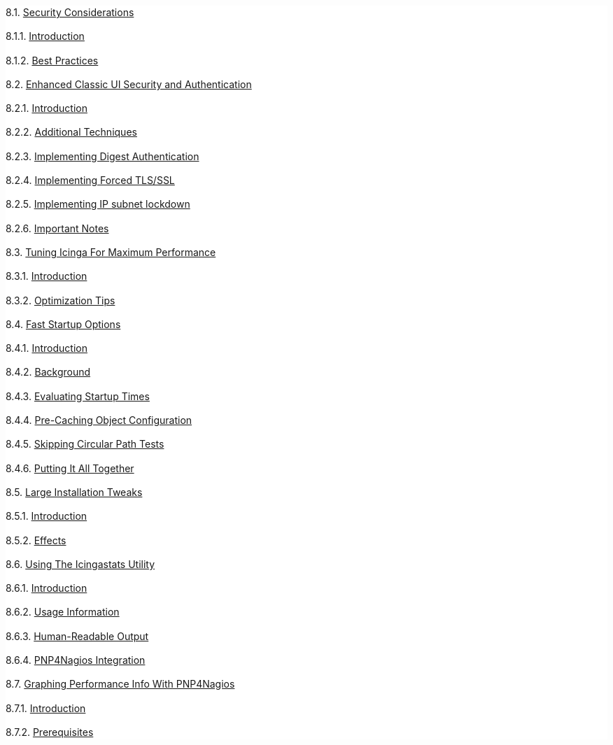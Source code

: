 8.1. [Security Considerations](security.md)

8.1.1. [Introduction](security.md#introduction)

8.1.2. [Best Practices](security.md#bestpractices)

8.2. [Enhanced Classic UI Security and Authentication](cgisecurity.md)

8.2.1. [Introduction](cgisecurity.md#introduction_cgisecurity)

8.2.2. [Additional Techniques](cgisecurity.md#additionaltechniques)

8.2.3. [Implementing Digest
Authentication](cgisecurity.md#implementationdigest)

8.2.4. [Implementing Forced TLS/SSL](cgisecurity.md#implementationssl)

8.2.5. [Implementing IP subnet
lockdown](cgisecurity.md#implementationlockdown)

8.2.6. [Important Notes](cgisecurity.md#importantnotes)

8.3. [Tuning Icinga For Maximum Performance](tuning.md)

8.3.1. [Introduction](tuning.md#introduction)

8.3.2. [Optimization Tips](tuning.md#optimizationtips)

8.4. [Fast Startup Options](faststartup.md)

8.4.1. [Introduction](faststartup.md#introduction)

8.4.2. [Background](faststartup.md#background)

8.4.3. [Evaluating Startup Times](faststartup.md#evalstartuptime)

8.4.4. [Pre-Caching Object
Configuration](faststartup.md#precacheobjectconfig)

8.4.5. [Skipping Circular Path
Tests](faststartup.md#skipcircularpathtests)

8.4.6. [Putting It All Together](faststartup.md#puttogether)

8.5. [Large Installation Tweaks](largeinstalltweaks.md)

8.5.1. [Introduction](largeinstalltweaks.md#introduction)

8.5.2. [Effects](largeinstalltweaks.md#effects)

8.6. [Using The Icingastats Utility](icingastats.md)

8.6.1. [Introduction](icingastats.md#introduction)

8.6.2. [Usage Information](icingastats.md#usageinfo)

8.6.3. [Human-Readable Output](icingastats.md#output)

8.6.4. [PNP4Nagios Integration](icingastats.md#integration)

8.7. [Graphing Performance Info With PNP4Nagios](perfgraphs.md)

8.7.1. [Introduction](perfgraphs.md#introduction)

8.7.2. [Prerequisites](perfgraphs.md#prerequisites)
